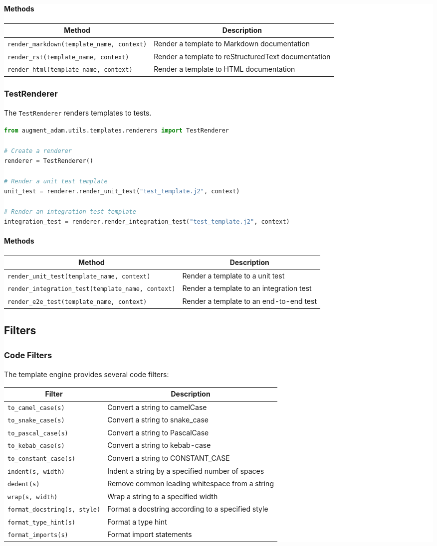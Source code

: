 #### Methods

| Method | Description |
| ------ | ----------- |
| `render_markdown(template_name, context)` | Render a template to Markdown documentation |
| `render_rst(template_name, context)` | Render a template to reStructuredText documentation |
| `render_html(template_name, context)` | Render a template to HTML documentation |

### TestRenderer

The `TestRenderer` renders templates to tests.

```python
from augment_adam.utils.templates.renderers import TestRenderer

# Create a renderer
renderer = TestRenderer()

# Render a unit test template
unit_test = renderer.render_unit_test("test_template.j2", context)

# Render an integration test template
integration_test = renderer.render_integration_test("test_template.j2", context)
```

#### Methods

| Method | Description |
| ------ | ----------- |
| `render_unit_test(template_name, context)` | Render a template to a unit test |
| `render_integration_test(template_name, context)` | Render a template to an integration test |
| `render_e2e_test(template_name, context)` | Render a template to an end-to-end test |

## Filters

### Code Filters

The template engine provides several code filters:

| Filter | Description |
| ------ | ----------- |
| `to_camel_case(s)` | Convert a string to camelCase |
| `to_snake_case(s)` | Convert a string to snake_case |
| `to_pascal_case(s)` | Convert a string to PascalCase |
| `to_kebab_case(s)` | Convert a string to kebab-case |
| `to_constant_case(s)` | Convert a string to CONSTANT_CASE |
| `indent(s, width)` | Indent a string by a specified number of spaces |
| `dedent(s)` | Remove common leading whitespace from a string |
| `wrap(s, width)` | Wrap a string to a specified width |
| `format_docstring(s, style)` | Format a docstring according to a specified style |
| `format_type_hint(s)` | Format a type hint |
| `format_imports(s)` | Format import statements |
